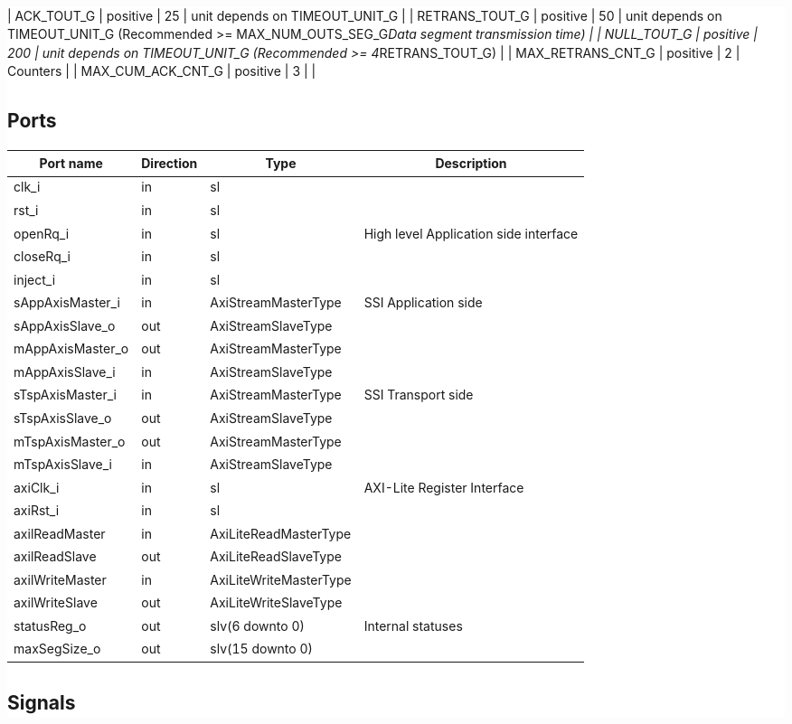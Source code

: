 | ACK_TOUT_G          | positive                 | 25           |  unit depends on TIMEOUT_UNIT_G                                                                     |
| RETRANS_TOUT_G      | positive                 | 50           |  unit depends on TIMEOUT_UNIT_G  (Recommended >= MAX_NUM_OUTS_SEG_G*Data segment transmission time) |
| NULL_TOUT_G         | positive                 | 200          |  unit depends on TIMEOUT_UNIT_G  (Recommended >= 4*RETRANS_TOUT_G)                                  |
| MAX_RETRANS_CNT_G   | positive                 | 2            | Counters                                                                                            |
| MAX_CUM_ACK_CNT_G   | positive                 | 3            |                                                                                                     |
## Ports

| Port name        | Direction | Type                   | Description                            |
| ---------------- | --------- | ---------------------- | -------------------------------------- |
| clk_i            | in        | sl                     |                                        |
| rst_i            | in        | sl                     |                                        |
| openRq_i         | in        | sl                     | High level  Application side interface |
| closeRq_i        | in        | sl                     |                                        |
| inject_i         | in        | sl                     |                                        |
| sAppAxisMaster_i | in        | AxiStreamMasterType    | SSI Application side                   |
| sAppAxisSlave_o  | out       | AxiStreamSlaveType     |                                        |
| mAppAxisMaster_o | out       | AxiStreamMasterType    |                                        |
| mAppAxisSlave_i  | in        | AxiStreamSlaveType     |                                        |
| sTspAxisMaster_i | in        | AxiStreamMasterType    | SSI Transport side                     |
| sTspAxisSlave_o  | out       | AxiStreamSlaveType     |                                        |
| mTspAxisMaster_o | out       | AxiStreamMasterType    |                                        |
| mTspAxisSlave_i  | in        | AxiStreamSlaveType     |                                        |
| axiClk_i         | in        | sl                     | AXI-Lite Register Interface            |
| axiRst_i         | in        | sl                     |                                        |
| axilReadMaster   | in        | AxiLiteReadMasterType  |                                        |
| axilReadSlave    | out       | AxiLiteReadSlaveType   |                                        |
| axilWriteMaster  | in        | AxiLiteWriteMasterType |                                        |
| axilWriteSlave   | out       | AxiLiteWriteSlaveType  |                                        |
| statusReg_o      | out       | slv(6 downto 0)        | Internal statuses                      |
| maxSegSize_o     | out       | slv(15 downto 0)       |                                        |
## Signals
